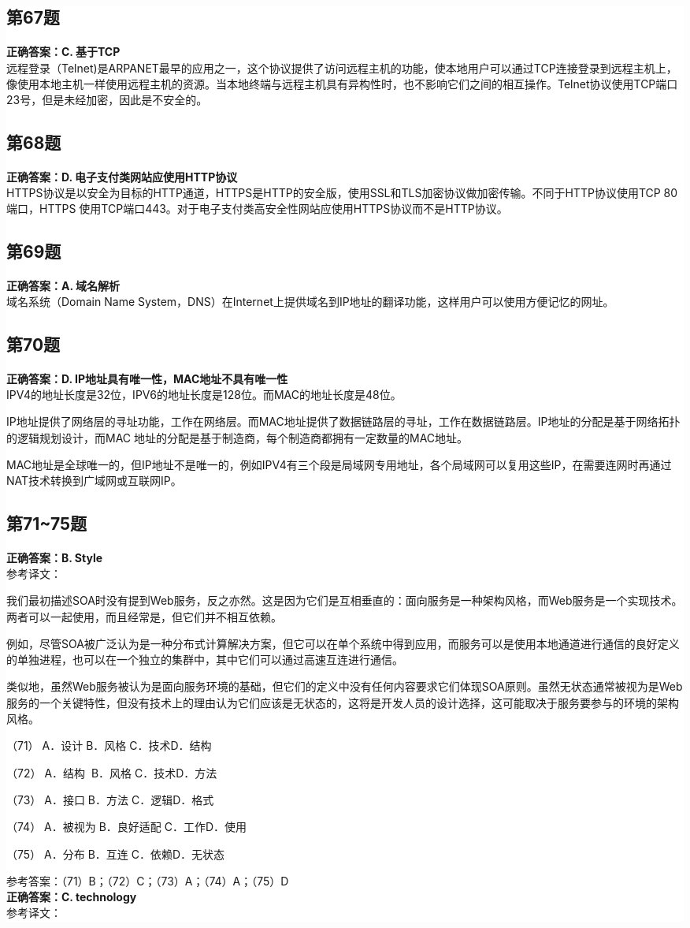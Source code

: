 
## 第67题 ##

**正确答案：C. 基于TCP**  
远程登录（Telnet)是ARPANET最早的应用之一，这个协议提供了访问远程主机的功能，使本地用户可以通过TCP连接登录到远程主机上，像使用本地主机一样使用远程主机的资源。当本地终端与远程主机具有异构性时，也不影响它们之间的相互操作。Telnet协议使用TCP端口23号，但是未经加密，因此是不安全的。  


## 第68题 ##

**正确答案：D. 电子支付类网站应使用HTTP协议**  
HTTPS协议是以安全为目标的HTTP通道，HTTPS是HTTP的安全版，使用SSL和TLS加密协议做加密传输。不同于HTTP协议使用TCP 80端口，HTTPS 使用TCP端口443。对于电子支付类高安全性网站应使用HTTPS协议而不是HTTP协议。  


## 第69题 ##

**正确答案：A. 域名解析**  
域名系统（Domain Name System，DNS）在Internet上提供域名到IP地址的翻译功能，这样用户可以使用方便记忆的网址。  


## 第70题 ##

**正确答案：D. IP地址具有唯一性，MAC地址不具有唯一性**  
IPV4的地址长度是32位，IPV6的地址长度是128位。而MAC的地址长度是48位。  
  
IP地址提供了网络层的寻址功能，工作在网络层。而MAC地址提供了数据链路层的寻址，工作在数据链路层。IP地址的分配是基于网络拓扑的逻辑规划设计，而MAC 地址的分配是基于制造商，每个制造商都拥有一定数量的MAC地址。  
  
MAC地址是全球唯一的，但IP地址不是唯一的，例如IPV4有三个段是局域网专用地址，各个局域网可以复用这些IP，在需要连网时再通过NAT技术转换到广域网或互联网IP。  


## 第71~75题 ##

**正确答案：B. Style**  
参考译文：  
  
我们最初描述SOA时没有提到Web服务，反之亦然。这是因为它们是互相垂直的：面向服务是一种架构风格，而Web服务是一个实现技术。两者可以一起使用，而且经常是，但它们并不相互依赖。  
  
例如，尽管SOA被广泛认为是一种分布式计算解决方案，但它可以在单个系统中得到应用，而服务可以是使用本地通道进行通信的良好定义的单独进程，也可以在一个独立的集群中，其中它们可以通过高速互连进行通信。  
  
类似地，虽然Web服务被认为是面向服务环境的基础，但它们的定义中没有任何内容要求它们体现SOA原则。虽然无状态通常被视为是Web服务的一个关键特性，但没有技术上的理由认为它们应该是无状态的，这将是开发人员的设计选择，这可能取决于服务要参与的环境的架构风格。  
  
（71） A．设计 B．风格 C．技术D．结构  
  
（72） A．结构  B．风格 C．技术D．方法  
  
（73） A．接口 B．方法 C．逻辑D．格式  
  
（74） A．被视为 B．良好适配 C．工作D．使用  
  
（75） A．分布 B．互连 C．依赖D．无状态  
  
参考答案：（71）B；（72）C；（73）A；（74）A；（75）D  
**正确答案：C. technology**  
参考译文：  
  